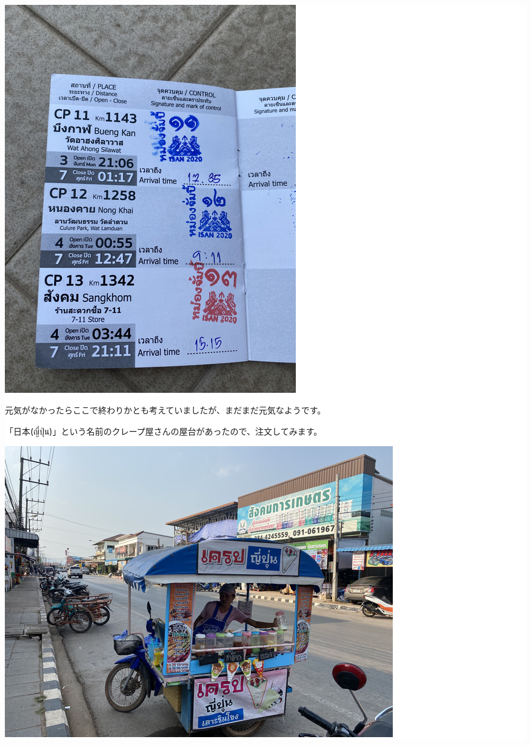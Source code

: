 ![](../img/img_8920.jpg)

元気がなかったらここで終わりかとも考えていましたが、まだまだ元気なようです。

「日本(ญี่ปุ่น)」という名前のクレープ屋さんの屋台があったので、注文してみます。

![](../img/img_8915.jpg)
